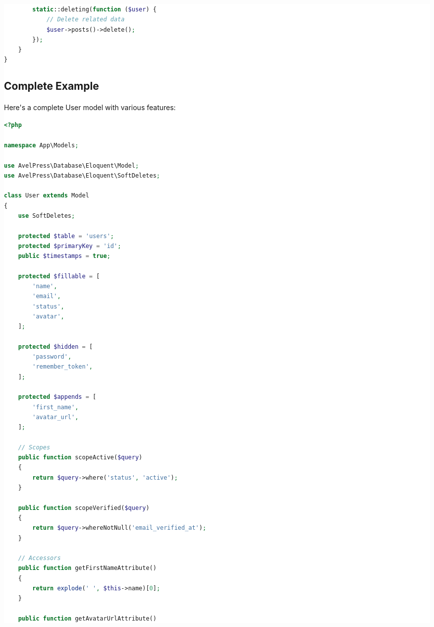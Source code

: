 ```php
        static::deleting(function ($user) {
            // Delete related data
            $user->posts()->delete();
        });
    }
}
```

## Complete Example

Here's a complete User model with various features:

```php
<?php

namespace App\Models;

use AvelPress\Database\Eloquent\Model;
use AvelPress\Database\Eloquent\SoftDeletes;

class User extends Model
{
    use SoftDeletes;

    protected $table = 'users';
    protected $primaryKey = 'id';
    public $timestamps = true;

    protected $fillable = [
        'name',
        'email',
        'status',
        'avatar',
    ];

    protected $hidden = [
        'password',
        'remember_token',
    ];

    protected $appends = [
        'first_name',
        'avatar_url',
    ];

    // Scopes
    public function scopeActive($query)
    {
        return $query->where('status', 'active');
    }

    public function scopeVerified($query)
    {
        return $query->whereNotNull('email_verified_at');
    }

    // Accessors
    public function getFirstNameAttribute()
    {
        return explode(' ', $this->name)[0];
    }

    public function getAvatarUrlAttribute()
```